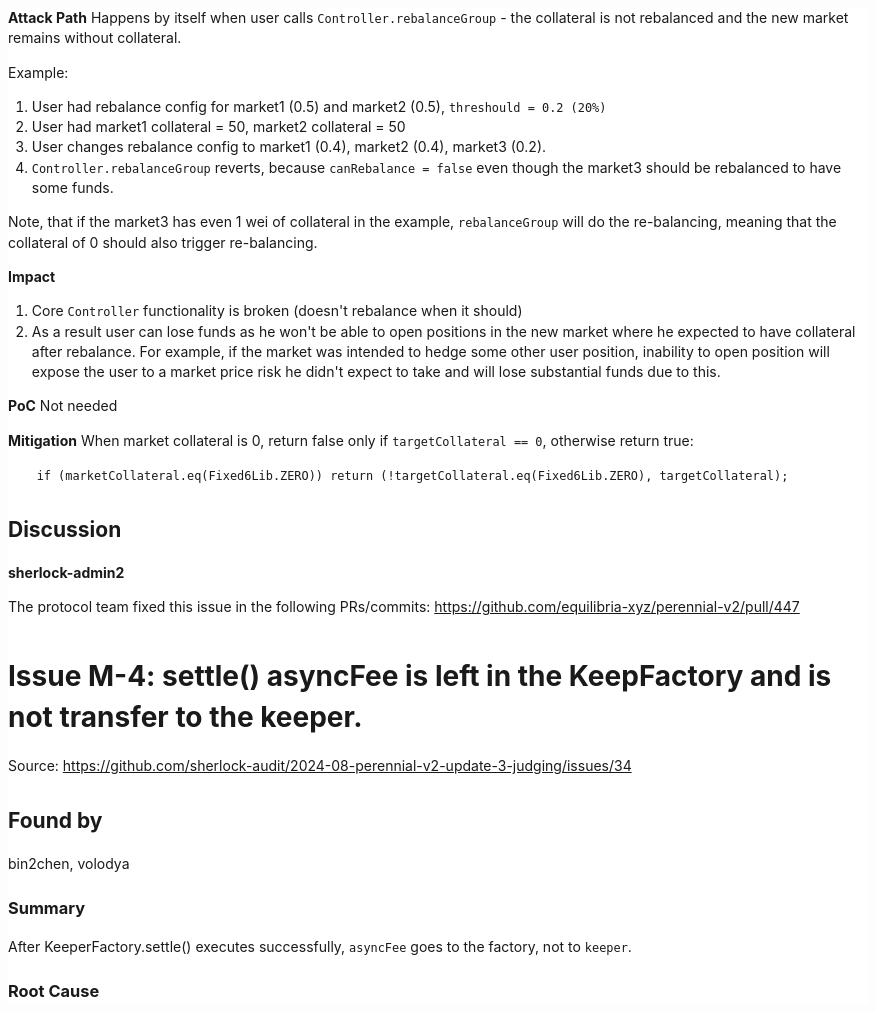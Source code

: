 **Attack Path**
Happens by itself when user calls `Controller.rebalanceGroup` - the collateral is not rebalanced and the new market remains without collateral.

Example:
1. User had rebalance config for market1 (0.5) and market2 (0.5), `threshould = 0.2 (20%)`
2. User had market1 collateral = 50, market2 collateral = 50
3. User changes rebalance config to market1 (0.4), market2 (0.4), market3 (0.2).
4. `Controller.rebalanceGroup` reverts, because `canRebalance = false` even though the market3 should be rebalanced to have some funds.

Note, that if the market3 has even 1 wei of collateral in the example, `rebalanceGroup` will do the re-balancing, meaning that the collateral of 0 should also trigger re-balancing.

**Impact**
1. Core `Controller` functionality is broken (doesn't rebalance when it should)
2. As a result user can lose funds as he won't be able to open positions in the new market where he expected to have collateral after rebalance. For example, if the market was intended to hedge some other user position, inability to open position will expose the user to a market price risk he didn't expect to take and will lose substantial funds due to this.

**PoC**
Not needed

**Mitigation**
When market collateral is 0, return false only if `targetCollateral == 0`, otherwise return true:
```solidity
    if (marketCollateral.eq(Fixed6Lib.ZERO)) return (!targetCollateral.eq(Fixed6Lib.ZERO), targetCollateral);
```




## Discussion

**sherlock-admin2**

The protocol team fixed this issue in the following PRs/commits:
https://github.com/equilibria-xyz/perennial-v2/pull/447


# Issue M-4: settle() asyncFee is left in the KeepFactory and is not transfer to the keeper. 

Source: https://github.com/sherlock-audit/2024-08-perennial-v2-update-3-judging/issues/34 

## Found by 
bin2chen, volodya
### Summary

After KeeperFactory.settle() executes successfully, `asyncFee` goes to the factory, not to `keeper`.

### Root Cause
